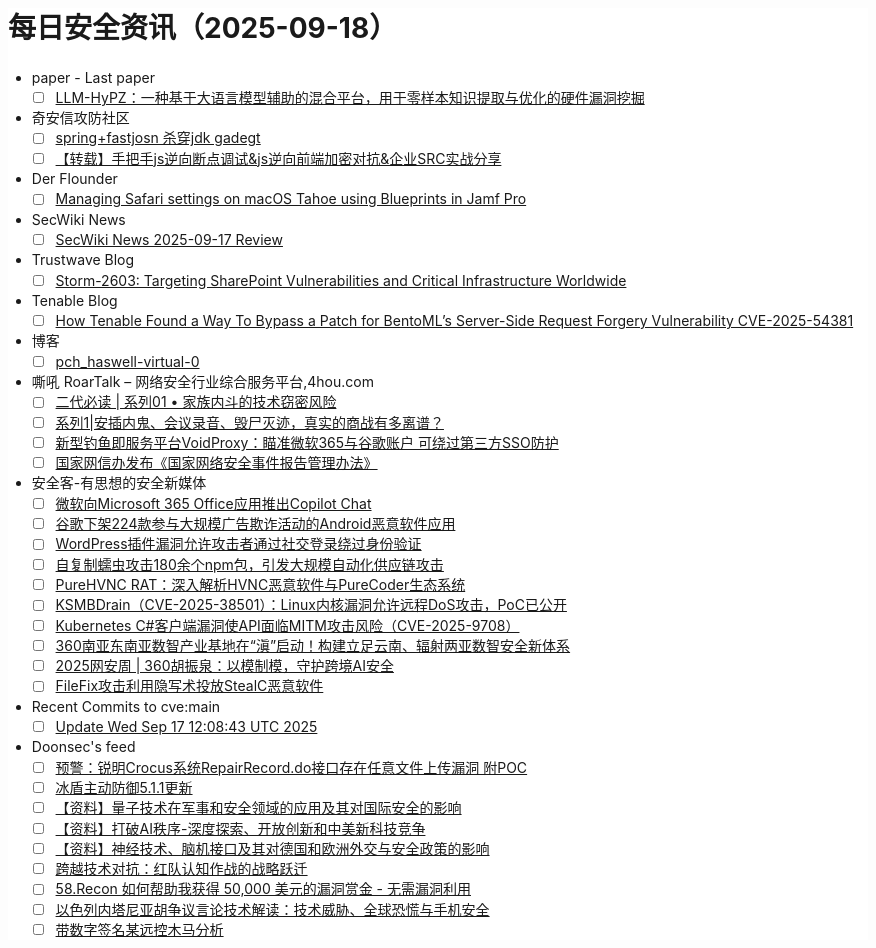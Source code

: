 # 每日安全资讯（2025-09-18）

- paper - Last paper
  - [ ] [LLM-HyPZ：一种基于大语言模型辅助的混合平台，用于零样本知识提取与优化的硬件漏洞挖掘](https://paper.seebug.org/3387/)
- 奇安信攻防社区
  - [ ] [spring+fastjosn  杀穿jdk gadegt](https://forum.butian.net/share/4539)
  - [ ] [【转载】手把手js逆向断点调试&js逆向前端加密对抗&企业SRC实战分享](https://forum.butian.net/share/4520)
- Der Flounder
  - [ ] [Managing Safari settings on macOS Tahoe using Blueprints in Jamf Pro](https://derflounder.wordpress.com/2025/09/17/managing-safari-settings-on-macos-tahoe-using-blueprints-in-jamf-pro/)
- SecWiki News
  - [ ] [SecWiki News 2025-09-17 Review](http://www.sec-wiki.com/?2025-09-17)
- Trustwave Blog
  - [ ] [Storm-2603: Targeting SharePoint Vulnerabilities and Critical Infrastructure Worldwide](https://www.trustwave.com/en-us/resources/blogs/trustwave-blog/storm-2603-targeting-sharepoint-vulnerabilities-and-critical-infrastructure-worldwide/)
- Tenable Blog
  - [ ] [How Tenable Found a Way To Bypass a Patch for BentoML’s Server-Side Request Forgery Vulnerability CVE-2025-54381](https://www.tenable.com/blog/how-tenable-bypassed-patch-for-bentoml-ssrf-vulnerability-CVE-2025-54381)
- 博客
  - [ ] [pch_haswell-virtual-0](https://dyrnq.com/pch_haswell-virtual-0/)
- 嘶吼 RoarTalk – 网络安全行业综合服务平台,4hou.com
  - [ ] [二代必读 | 系列01 • 家族内斗的技术窃密风险](https://www.4hou.com/posts/OGnp)
  - [ ] [系列1|安插内鬼、会议录音、毁尸灭迹，真实的商战有多离谱？](https://www.4hou.com/posts/gy09)
  - [ ] [新型钓鱼即服务平台VoidProxy：瞄准微软365与谷歌账户 可绕过第三方SSO防护](https://www.4hou.com/posts/om1K)
  - [ ] [国家网信办发布《国家网络安全事件报告管理办法》](https://www.4hou.com/posts/kg1x)
- 安全客-有思想的安全新媒体
  - [ ] [微软向Microsoft 365 Office应用推出Copilot Chat](https://www.anquanke.com/post/id/312181)
  - [ ] [谷歌下架224款参与大规模广告欺诈活动的Android恶意软件应用](https://www.anquanke.com/post/id/312185)
  - [ ] [WordPress插件漏洞允许攻击者通过社交登录绕过身份验证](https://www.anquanke.com/post/id/312192)
  - [ ] [自复制蠕虫攻击180余个npm包，引发大规模自动化供应链攻击](https://www.anquanke.com/post/id/312199)
  - [ ] [PureHVNC RAT：深入解析HVNC恶意软件与PureCoder生态系统](https://www.anquanke.com/post/id/312202)
  - [ ] [KSMBDrain（CVE-2025-38501）：Linux内核漏洞允许远程DoS攻击，PoC已公开](https://www.anquanke.com/post/id/312207)
  - [ ] [Kubernetes C#客户端漏洞使API面临MITM攻击风险（CVE-2025-9708）](https://www.anquanke.com/post/id/312211)
  - [ ] [360南亚东南亚数智产业基地在“滇”启动！构建立足云南、辐射两亚数智安全新体系](https://www.anquanke.com/post/id/312215)
  - [ ] [2025网安周 | 360胡振泉：以模制模，守护跨境AI安全](https://www.anquanke.com/post/id/312219)
  - [ ] [FileFix攻击利用隐写术投放StealC恶意软件](https://www.anquanke.com/post/id/312175)
- Recent Commits to cve:main
  - [ ] [Update Wed Sep 17 12:08:43 UTC 2025](https://github.com/trickest/cve/commit/86127712990a3a5c30cd639c6494d1f60ce8ac80)
- Doonsec's feed
  - [ ] [预警：锐明Crocus系统RepairRecord.do接口存在任意文件上传漏洞 附POC](https://mp.weixin.qq.com/s?__biz=MzIxMjEzMDkyMA==&mid=2247489191&idx=1&sn=8ce0ede2a4e004db25fb0f0815736239)
  - [ ] [冰盾主动防御5.1.1更新](https://mp.weixin.qq.com/s?__biz=Mzg2ODg2MjE3Mg==&mid=2247484063&idx=1&sn=cb3527ae2227b105579e33fbb55a7672)
  - [ ] [【资料】量子技术在军事和安全领域的应用及其对国际安全的影响](https://mp.weixin.qq.com/s?__biz=MzI2MTE0NTE3Mw==&mid=2651152043&idx=1&sn=bae1cc00a2980ace0b0d262cb98c7c13)
  - [ ] [【资料】打破AI秩序-深度探索、开放创新和中美新科技竞争](https://mp.weixin.qq.com/s?__biz=MzI2MTE0NTE3Mw==&mid=2651152043&idx=2&sn=3958f59ea17e7c1138cc4829c7d106c1)
  - [ ] [【资料】神经技术、脑机接口及其对德国和欧洲外交与安全政策的影响](https://mp.weixin.qq.com/s?__biz=MzI2MTE0NTE3Mw==&mid=2651152043&idx=3&sn=20256b4e4a15c12acf160213aa3c3838)
  - [ ] [跨越技术对抗：红队认知作战的战略跃迁](https://mp.weixin.qq.com/s?__biz=Mzg5ODg3MTQxNA==&mid=2247492285&idx=1&sn=343792b0f21fc262ed0030f008552a9b)
  - [ ] [58.Recon 如何帮助我获得 50,000 美元的漏洞赏金 - 无需漏洞利用](https://mp.weixin.qq.com/s?__biz=MzA4NDQ5NTU0MA==&mid=2647691010&idx=1&sn=a5bff5994079a5fe188da9ef8491e8f1)
  - [ ] [以色列内塔尼亚胡争议言论技术解读：技术威胁、全球恐慌与手机安全](https://mp.weixin.qq.com/s?__biz=MzE5MTE5MTA0NQ==&mid=2247483690&idx=1&sn=e205099a6e6e9a79844587a25b8fbe49)
  - [ ] [带数字签名某远控木马分析](https://mp.weixin.qq.com/s?__biz=MzA4ODEyODA3MQ==&mid=2247493390&idx=1&sn=20170bcdf37fa1a9363d089512a0c41a)